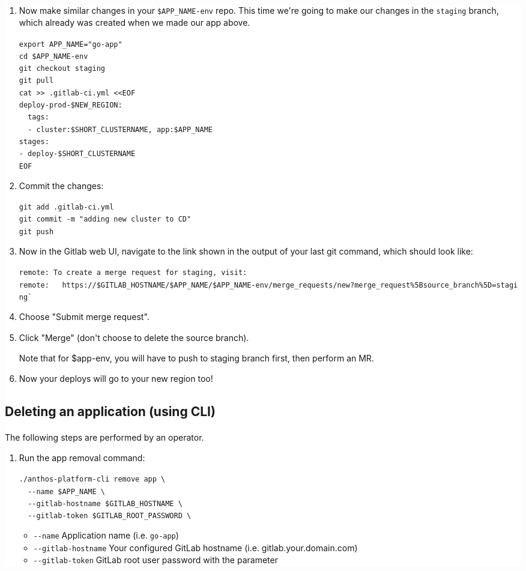 1. Now make similar changes in your `$APP_NAME-env` repo. This time we're going to make our changes in the `staging` branch, which already was created when we made our app above.

    ```shell
    export APP_NAME="go-app"
    cd $APP_NAME-env
    git checkout staging
    git pull
    cat >> .gitlab-ci.yml <<EOF
    deploy-prod-$NEW_REGION:
      tags:
      - cluster:$SHORT_CLUSTERNAME, app:$APP_NAME
    stages:
    - deploy-$SHORT_CLUSTERNAME
    EOF
    ```

1. Commit the changes:

    ```shell
    git add .gitlab-ci.yml
    git commit -m "adding new cluster to CD"
    git push
    ```

1. Now in the Gitlab web UI, navigate to the link shown in the output of your last git command, which should look like:

    ```console
    remote: To create a merge request for staging, visit:
    remote:   https://$GITLAB_HOSTNAME/$APP_NAME/$APP_NAME-env/merge_requests/new?merge_request%5Bsource_branch%5D=staging`
    ```

1. Choose "Submit merge request".

1. Click "Merge" (don't choose to delete the source branch).

   Note that for $app-env, you will have to push to staging branch first, then perform an MR.

1. Now your deploys will go to your new region too!

## Deleting an application (using CLI)

The following steps are performed by an operator.

1. Run the app removal command:

    ```shell
    ./anthos-platform-cli remove app \
      --name $APP_NAME \
      --gitlab-hostname $GITLAB_HOSTNAME \
      --gitlab-token $GITLAB_ROOT_PASSWORD \
    ```

    * `--name` Application name (i.e. `go-app`)
    * `--gitlab-hostname` Your configured GitLab hostname (i.e. gitlab.your.domain.com)
    * `--gitlab-token` GitLab root user password with the parameter

